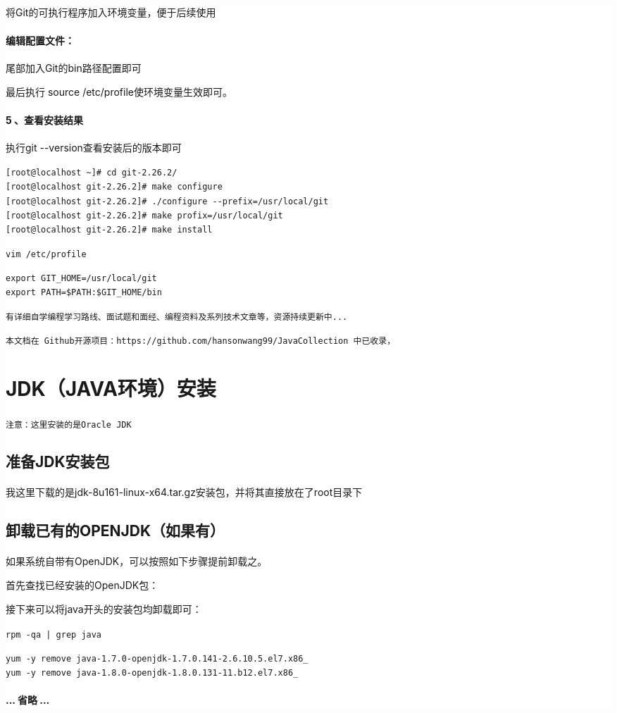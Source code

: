将Git的可执行程序加入环境变量，便于后续使用

#### 编辑配置文件：

尾部加入Git的bin路径配置即可

最后执行 source /etc/profile使环境变量生效即可。

#### 5 、查看安装结果

执行git --version查看安装后的版本即可

```
[root@localhost ~]# cd git-2.26.2/
[root@localhost git-2.26.2]# make configure
[root@localhost git-2.26.2]# ./configure --prefix=/usr/local/git
[root@localhost git-2.26.2]# make profix=/usr/local/git
[root@localhost git-2.26.2]# make install
```
```
vim /etc/profile
```
```
export GIT_HOME=/usr/local/git
export PATH=$PATH:$GIT_HOME/bin
```
```
有详细自学编程学习路线、面试题和面经、编程资料及系列技术文章等，资源持续更新中...
```
```
本文档在 Github开源项目：https://github.com/hansonwang99/JavaCollection 中已收录，
```

# JDK（JAVA环境）安装

```
注意：这里安装的是Oracle JDK
```
## 准备JDK安装包

我这里下载的是jdk-8u161-linux-x64.tar.gz安装包，并将其直接放在了root目录下

## 卸载已有的OPENJDK（如果有）

如果系统自带有OpenJDK，可以按照如下步骤提前卸载之。

首先查找已经安装的OpenJDK包：

接下来可以将java开头的安装包均卸载即可：

```
rpm -qa | grep java
```
```
yum -y remove java-1.7.0-openjdk-1.7.0.141-2.6.10.5.el7.x86_
yum -y remove java-1.8.0-openjdk-1.8.0.131-11.b12.el7.x86_
```
#### ... 省略 ...

